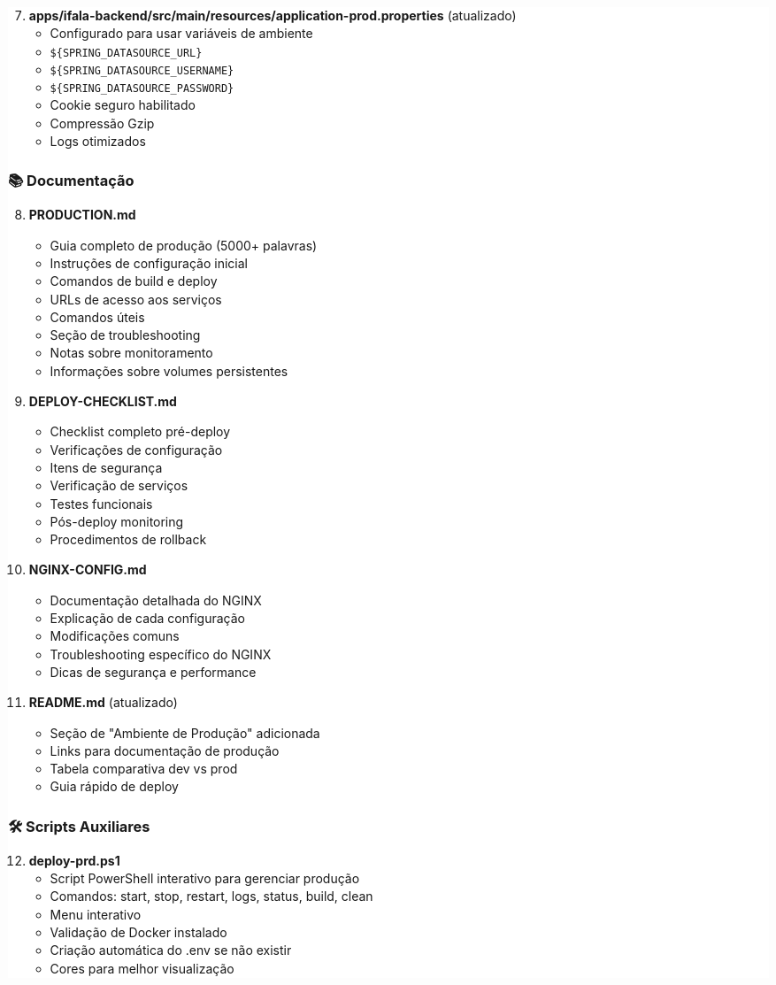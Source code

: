 7. **apps/ifala-backend/src/main/resources/application-prod.properties** (atualizado)
   - Configurado para usar variáveis de ambiente
   - `${SPRING_DATASOURCE_URL}`
   - `${SPRING_DATASOURCE_USERNAME}`
   - `${SPRING_DATASOURCE_PASSWORD}`
   - Cookie seguro habilitado
   - Compressão Gzip
   - Logs otimizados

### 📚 Documentação

8. **PRODUCTION.md**
   - Guia completo de produção (5000+ palavras)
   - Instruções de configuração inicial
   - Comandos de build e deploy
   - URLs de acesso aos serviços
   - Comandos úteis
   - Seção de troubleshooting
   - Notas sobre monitoramento
   - Informações sobre volumes persistentes

9. **DEPLOY-CHECKLIST.md**
   - Checklist completo pré-deploy
   - Verificações de configuração
   - Itens de segurança
   - Verificação de serviços
   - Testes funcionais
   - Pós-deploy monitoring
   - Procedimentos de rollback

10. **NGINX-CONFIG.md**
    - Documentação detalhada do NGINX
    - Explicação de cada configuração
    - Modificações comuns
    - Troubleshooting específico do NGINX
    - Dicas de segurança e performance

11. **README.md** (atualizado)
    - Seção de "Ambiente de Produção" adicionada
    - Links para documentação de produção
    - Tabela comparativa dev vs prod
    - Guia rápido de deploy

### 🛠️ Scripts Auxiliares

12. **deploy-prd.ps1**
    - Script PowerShell interativo para gerenciar produção
    - Comandos: start, stop, restart, logs, status, build, clean
    - Menu interativo
    - Validação de Docker instalado
    - Criação automática do .env se não existir
    - Cores para melhor visualização
